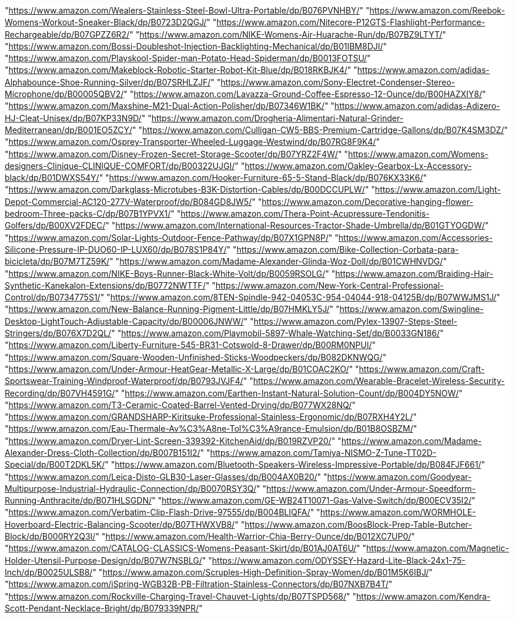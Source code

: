 "https://www.amazon.com/Wealers-Stainless-Steel-Bowl-Ultra-Portable/dp/B076PVNHBY/"
"https://www.amazon.com/Reebok-Womens-Workout-Sneaker-Black/dp/B0723D2QGJ/"
"https://www.amazon.com/Nitecore-P12GTS-Flashlight-Performance-Rechargeable/dp/B07GPZZ6R2/"
"https://www.amazon.com/NIKE-Womens-Air-Huarache-Run/dp/B07BZ9LTYT/"
"https://www.amazon.com/Bossi-Doubleshot-Injection-Backlighting-Mechanical/dp/B01IBM8DJI/"
"https://www.amazon.com/Playskool-Spider-man-Potato-Head-Spiderman/dp/B0013FOTSU/"
"https://www.amazon.com/Makeblock-Robotic-Starter-Robot-Kit-Blue/dp/B018RKBJK4/"
"https://www.amazon.com/adidas-Alphabounce-Shoe-Running-Silver/dp/B07SRHLZJF/"
"https://www.amazon.com/Sony-Electret-Condenser-Stereo-Microphone/dp/B00005QBV2/"
"https://www.amazon.com/Lavazza-Ground-Coffee-Espresso-12-Ounce/dp/B00HAZXIY8/"
"https://www.amazon.com/Maxshine-M21-Dual-Action-Polisher/dp/B07346W1BK/"
"https://www.amazon.com/adidas-Adizero-HJ-Cleat-Unisex/dp/B07KP33N9D/"
"https://www.amazon.com/Drogheria-Alimentari-Natural-Grinder-Mediterranean/dp/B001EO5ZCY/"
"https://www.amazon.com/Culligan-CW5-BBS-Premium-Cartridge-Gallons/dp/B07K4SM3DZ/"
"https://www.amazon.com/Osprey-Transporter-Wheeled-Luggage-Westwind/dp/B07RG8F9K4/"
"https://www.amazon.com/Disney-Frozen-Secret-Storage-Scooter/dp/B07YRZ2F4W/"
"https://www.amazon.com/Womens-designers-Clinique-CLINIQUE-COMFORT/dp/B00322UJGI/"
"https://www.amazon.com/Oakley-Gearbox-Lx-Accessory-black/dp/B01DWXS54Y/"
"https://www.amazon.com/Hooker-Furniture-65-5-Stand-Black/dp/B076KX33K6/"
"https://www.amazon.com/Darkglass-Microtubes-B3K-Distortion-Cables/dp/B00DCCUPLW/"
"https://www.amazon.com/Light-Depot-Commercial-AC120-277V-Waterproof/dp/B084GD8JW5/"
"https://www.amazon.com/Decorative-hanging-flower-bedroom-Three-packs-C/dp/B07B1YPVX1/"
"https://www.amazon.com/Thera-Point-Acupressure-Tendonitis-Golfers/dp/B00XV2FDEC/"
"https://www.amazon.com/International-Resources-Tractor-Shade-Umbrella/dp/B01GTYOGDW/"
"https://www.amazon.com/Solar-Lights-Outdoor-Fence-Pathway/dp/B07X1GPN8P/"
"https://www.amazon.com/Accessories-Silicone-Pressure-IP-DUO60-IP-LUX60/dp/B078S1P84Y/"
"https://www.amazon.com/Bike-Collection-Corbata-para-bicicleta/dp/B07M7TZ59K/"
"https://www.amazon.com/Madame-Alexander-Glinda-Woz-Doll/dp/B01CWHNVDG/"
"https://www.amazon.com/NIKE-Boys-Runner-Black-White-Volt/dp/B0059RSOLG/"
"https://www.amazon.com/Braiding-Hair-Synthetic-Kanekalon-Extensions/dp/B0772NWTTF/"
"https://www.amazon.com/New-York-Central-Professional-Control/dp/B0734775S1/"
"https://www.amazon.com/8TEN-Spindle-942-04053C-954-04044-918-04125B/dp/B07WWJMS1J/"
"https://www.amazon.com/New-Balance-Running-Pigment-Little/dp/B07HMKLY5J/"
"https://www.amazon.com/Swingline-Desktop-LightTouch-Adjustable-Capacity/dp/B00006JNWW/"
"https://www.amazon.com/Pylex-13907-Steps-Steel-Stringers/dp/B076X7D2QL/"
"https://www.amazon.com/Playmobil-5897-Whale-Watching-Set/dp/B0033GN186/"
"https://www.amazon.com/Liberty-Furniture-545-BR31-Cotswold-8-Drawer/dp/B00RM0NPUI/"
"https://www.amazon.com/Square-Wooden-Unfinished-Sticks-Woodpeckers/dp/B082DKNWQG/"
"https://www.amazon.com/Under-Armour-HeatGear-Metallic-X-Large/dp/B01COAC2KO/"
"https://www.amazon.com/Craft-Sportswear-Training-Windproof-Waterproof/dp/B0793JVJF4/"
"https://www.amazon.com/Wearable-Bracelet-Wireless-Security-Recording/dp/B07VH4591G/"
"https://www.amazon.com/Earthen-Instant-Natural-Solution-Count/dp/B004DY5NOW/"
"https://www.amazon.com/T3-Ceramic-Coated-Barrel-Vented-Drying/dp/B077WX28NQ/"
"https://www.amazon.com/GRANDSHARP-Kiritsuke-Professional-Stainless-Ergonomic/dp/B07RXH4Y2L/"
"https://www.amazon.com/Eau-Thermale-Av%C3%A8ne-Tol%C3%A9rance-Emulsion/dp/B01B8OSBZM/"
"https://www.amazon.com/Dryer-Lint-Screen-339392-KitchenAid/dp/B019RZVP20/"
"https://www.amazon.com/Madame-Alexander-Dress-Cloth-Collection/dp/B007B151I2/"
"https://www.amazon.com/Tamiya-NISMO-Z-Tune-TT02D-Special/dp/B00T2DKL5K/"
"https://www.amazon.com/Bluetooth-Speakers-Wireless-Impressive-Portable/dp/B084FJF661/"
"https://www.amazon.com/Leica-Disto-GLB30-Laser-Glasses/dp/B004AX0B20/"
"https://www.amazon.com/Goodyear-Multipurpose-Industrial-Hydraulic-Connection/dp/B0070RSY3Q/"
"https://www.amazon.com/Under-Armour-Speedform-Running-Anthracite/dp/B071HLSGDN/"
"https://www.amazon.com/GE-WB24T10071-Gas-Valve-Switch/dp/B00ECV35I2/"
"https://www.amazon.com/Verbatim-Clip-Flash-Drive-97555/dp/B004BLIQFA/"
"https://www.amazon.com/WORMHOLE-Hoverboard-Electric-Balancing-Scooter/dp/B07THWXVB8/"
"https://www.amazon.com/BoosBlock-Prep-Table-Butcher-Block/dp/B000RY2Q3I/"
"https://www.amazon.com/Health-Warrior-Chia-Berry-Ounce/dp/B012XC7UP0/"
"https://www.amazon.com/CATALOG-CLASSICS-Womens-Peasant-Skirt/dp/B01AJ0AT6U/"
"https://www.amazon.com/Magnetic-Holder-Utensil-Purpose-Design/dp/B07W7NSBLG/"
"https://www.amazon.com/ODYSSEY-Hazard-Lite-Black-24x1-75-Inch/dp/B0025ULSB8/"
"https://www.amazon.com/Scruples-High-Definition-Spray-Women/dp/B01M5K6IBJ/"
"https://www.amazon.com/iSpring-WGB32B-PB-Filtration-Stainless-Connectors/dp/B07NXB7B4T/"
"https://www.amazon.com/Rockville-Charging-Travel-Chauvet-Lights/dp/B07TSPD568/"
"https://www.amazon.com/Kendra-Scott-Pendant-Necklace-Bright/dp/B079339NPR/"